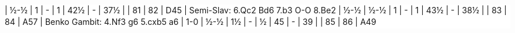  |  ½-½
 |  1
 |  -
 |  1
 |  42½
 |  -
 |  37½
 |
|  81
 |  82
 |  D45
 |  Semi-Slav: 6.Qc2 Bd6 7.b3 O-O 8.Be2
 |  ½-½
 |  ½-½
 |  1
 |  -
 |  1
 |  43½
 |  -
 |  38½
 |
|  83
 |  84
 |  A57
 |  Benko Gambit: 4.Nf3 g6 5.cxb5 a6
 |  1-0
 |  ½-½
 |  1½
 |  -
 |  ½
 |  45
 |  -
 |  39
 |
|  85
 |  86
 |  A49